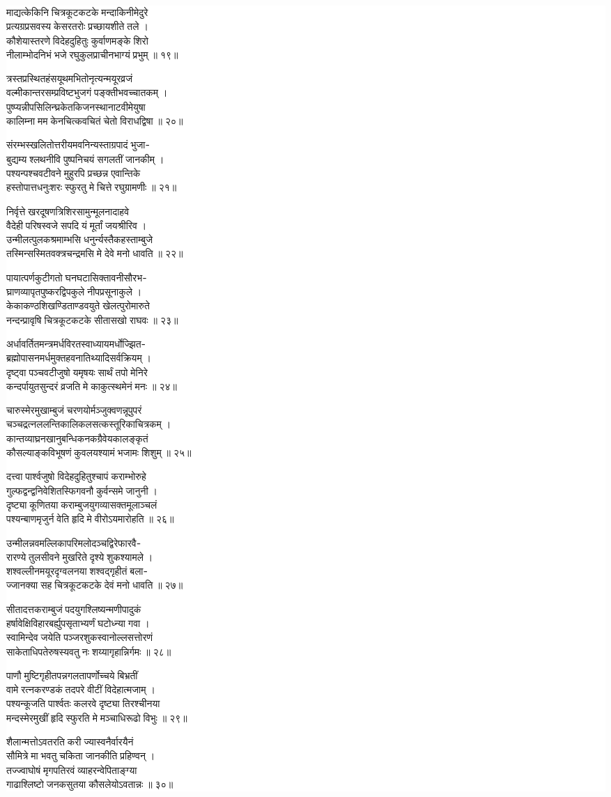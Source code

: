 माद्यत्केकिनि चित्रकूटकटके मन्दाकिनीमेदुरे  
प्रत्यग्रप्रसवस्य केसरतरोः प्रच्छायशीते तले ।  
कौशेयास्तरणे विदेहदुहितुः कुर्वाणमङ्के शिरो  
नीलाम्भोदनिभं भजे रघुकुलप्राचीनभाग्यं प्रभुम् ॥ १९॥  
  
त्रस्तप्रस्थितहंसयूथमभितोनृत्यन्मयूरव्रजं  
वल्मीकान्तरसम्प्रविष्टभुजगं पङ्क्तीभवच्चातकम् ।  
पुष्प्यन्नीपसिलिन्घ्रकेतकिजनस्थानाटवीमेयुषा  
कालिम्ना मम केनचित्कवचितं चेतो विराधद्विषा ॥ २०॥  
  
संरम्भस्खलितोत्तरीयमवनिन्यस्ताग्रपादं भुजा-  
बुद्यम्य श्लथनीवि पुष्पनिचयं सगलतीं जानकीम् ।  
पश्यन्पश्चवटीवने मुहुरपि प्रच्छन्न एवान्तिके  
हस्तोपात्तधनुःशरः स्फुरतु मे चित्ते रघुग्रामणीः ॥ २१॥  
  
निर्वृत्ते खरदूषणत्रिशिरसामुन्मूलनादाहवे  
वैदेही परिषस्वजे सपदि यं मूर्तां जयश्रीरिव ।  
उन्मीलत्पुलकश्रमाम्भसि धनुर्न्यस्तैकहस्ताम्बुजे  
तस्मिन्सस्मितवक्त्रचन्द्रमसि मे देवे मनो धावति ॥ २२॥  
  
पायात्पर्णकुटीगतो घनघटासिक्तावनीसौरभ-  
घ्राणव्यापृतपुष्करद्विपकुले नीपप्रसूनाकुले ।  
केकाकण्ठशिखण्डिताण्डवयुते खेलत्पुरोमारुते  
नन्दन्प्रावृषि चित्रकूटकटके सीतासखो राघवः ॥ २३॥  
  
अर्धावर्तितमन्त्रमर्धविरतस्वाध्यायमर्धोज्झित-  
ब्रह्मोपासनमर्धमुक्तहवनातिथ्यादिसर्वक्रियम् ।  
दृष्ट्वा पञ्चवटीजुषो यमृषयः सार्थं तपो मेनिरे  
कन्दर्पायुतसुन्दरं व्रजति मे काकुत्स्थमेनं मनः ॥ २४॥  
  
चारुस्मेरमुखाम्बुजं चरणयोर्मञ्जुक्वणन्नूपुपरं  
चञ्चद्रत्नललन्तिकालिकलसत्कस्तूरिकाचित्रकम् ।  
कान्तव्याघ्रनखानुबन्धिकनकग्रैवेयकालङ्कृतं  
कौसल्याङ्कविभूषणं कुवलयश्यामं भजामः शिशुम् ॥ २५॥  
  
दत्त्वा पार्श्वजुषो विदेहदुहितुश्चापं कराम्भोरुहे  
गुल्फद्वन्द्वनिवेशितस्फिगवनौ कुर्वन्समे जानुनी ।  
दृष्ट्या कूणितया कराम्बुजयुगव्यासक्तमूलाञ्चलं  
पश्यन्बाणमृजुर्न वेति हृदि मे वीरोऽयमारोहति ॥ २६॥  
  
उन्मीलन्नवमल्लिकापरिमलोदञ्चद्विरेफारवै-  
रारण्ये तुलसीवने मुखरिते दृश्ये शुकश्यामले ।  
शश्वल्लीनमयूरदृग्वलनया शश्वद्गृहीतं बला-  
ज्जानक्या सह चित्रकूटकटके देवं मनो धावति ॥ २७॥  
  
सीतादत्तकराम्बुजं पदयुगश्लिष्यन्मणीपादुकं  
हर्षावेक्षिविहारबर्ह्युपसृताभ्यर्णं घटोध्न्या गवा ।  
स्वामिन्देव जयेति पञ्जरशुकस्वानोल्लसत्तोरणं  
साकेताधिपतेरुषस्यवतु नः शय्यागृहान्निर्गमः ॥ २८॥  
  
पाणौ मुष्टिगृहीतपन्नगलतापर्णोच्चये बिभ्रतीं  
वामे रत्नकरण्डकं तदपरे वीटीं विदेहात्मजाम् ।  
पश्यन्कूजति पार्श्वतः कलरवे दृष्ट्या तिरश्चीनया  
मन्दस्मेरमुखीं हृदि स्फुरति मे मञ्चाधिरूढो विभुः ॥ २९॥  
  
शैलान्मत्तोऽवतरति करी ज्यास्वनैर्वारयैनं  
सौमित्रे मा भवतु चकिता जानकीति प्रहिण्वन् ।  
तज्ज्वाघोषं मृगपतिरवं व्याहरन्वेपिताङ्ग्या  
गाढाश्लिष्टो जनकसुतया कौसलेयोऽवतान्नः ॥ ३०॥  
  